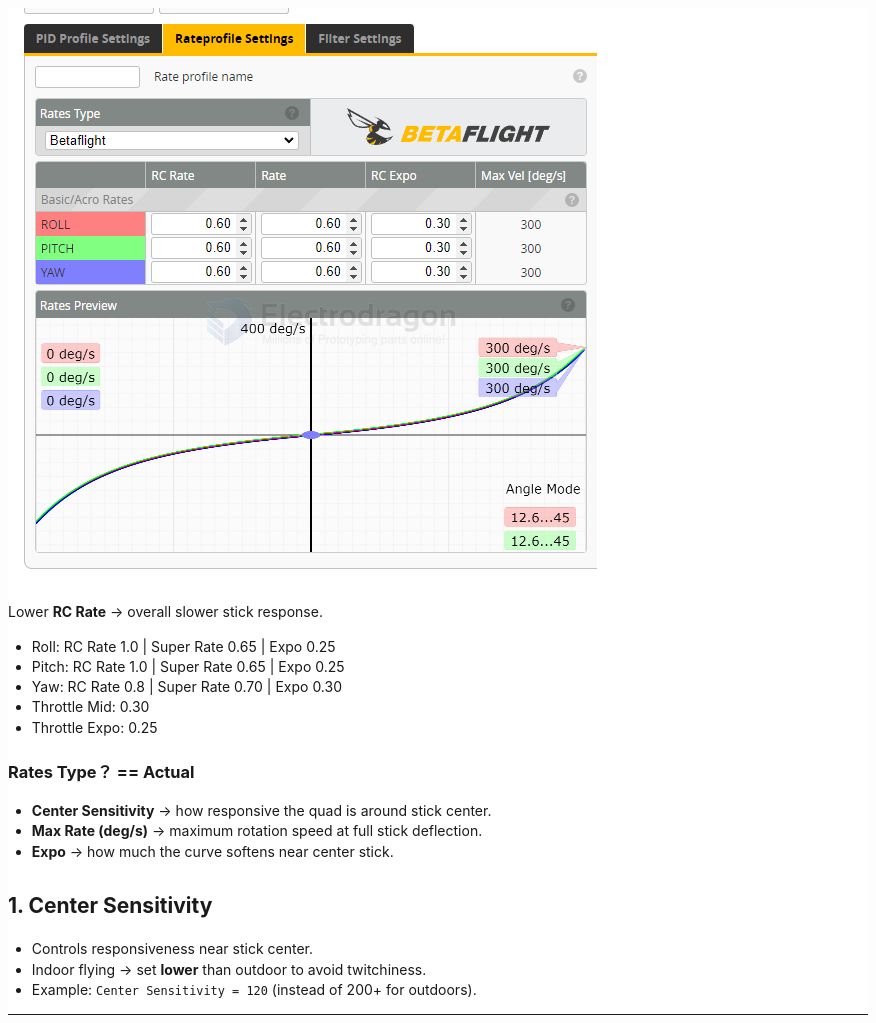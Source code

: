 ![](2025-09-06-12-32-30.png)

Lower **RC Rate** → overall slower stick response.  

- Roll:   RC Rate 1.0 | Super Rate 0.65 | Expo 0.25
- Pitch:  RC Rate 1.0 | Super Rate 0.65 | Expo 0.25
- Yaw:    RC Rate 0.8 | Super Rate 0.70 | Expo 0.30
- Throttle Mid: 0.30
- Throttle Expo: 0.25



### Rates Type？ == Actual

- **Center Sensitivity** → how responsive the quad is around stick center.  
- **Max Rate (deg/s)** → maximum rotation speed at full stick deflection.  
- **Expo** → how much the curve softens near center stick.  

## 1. Center Sensitivity
- Controls responsiveness near stick center.  
- Indoor flying → set **lower** than outdoor to avoid twitchiness.  
- Example: `Center Sensitivity = 120` (instead of 200+ for outdoors).

---
